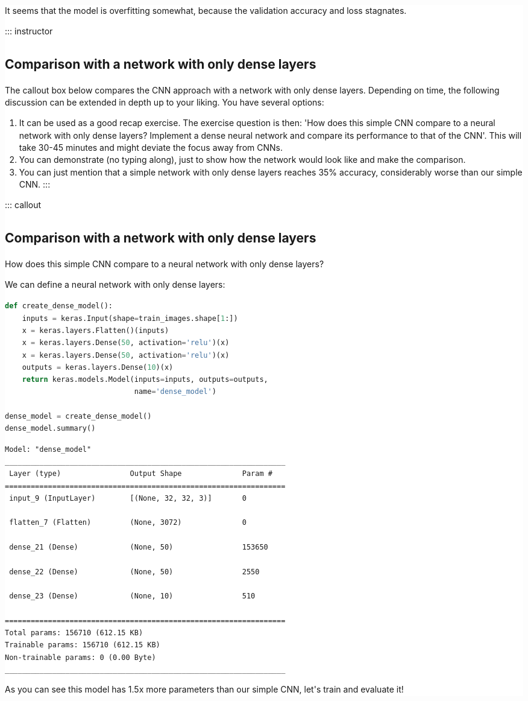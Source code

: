 It seems that the model is overfitting somewhat, because the validation accuracy and loss stagnates.

::: instructor
## Comparison with a network with only dense layers
The callout box below compares the CNN approach with a network with only dense layers.
Depending on time, the following discussion can be extended in depth up to your liking. You have several options:

1. It can be used as a good recap exercise. The exercise question is then:
'How does this simple CNN compare to a neural network with only dense layers?
Implement a dense neural network and compare its performance to that of the CNN'.
This will take 30-45 minutes and might deviate the focus away from CNNs.
2. You can demonstrate (no typing along), just to show how the network would look like and make the comparison.
3. You can just mention that a simple network with only dense layers reaches 35% accuracy, considerably worse than our simple CNN.
:::

::: callout
## Comparison with a network with only dense layers
How does this simple CNN compare to a neural network with only dense layers?

We can define a neural network with only dense layers:
```python
def create_dense_model():
    inputs = keras.Input(shape=train_images.shape[1:])
    x = keras.layers.Flatten()(inputs)
    x = keras.layers.Dense(50, activation='relu')(x)
    x = keras.layers.Dense(50, activation='relu')(x)
    outputs = keras.layers.Dense(10)(x)
    return keras.models.Model(inputs=inputs, outputs=outputs,
                              name='dense_model')

dense_model = create_dense_model()
dense_model.summary()
```
```output
Model: "dense_model"
_________________________________________________________________
 Layer (type)                Output Shape              Param #
=================================================================
 input_9 (InputLayer)        [(None, 32, 32, 3)]       0

 flatten_7 (Flatten)         (None, 3072)              0

 dense_21 (Dense)            (None, 50)                153650

 dense_22 (Dense)            (None, 50)                2550

 dense_23 (Dense)            (None, 10)                510

=================================================================
Total params: 156710 (612.15 KB)
Trainable params: 156710 (612.15 KB)
Non-trainable params: 0 (0.00 Byte)
_________________________________________________________________
```
As you can see this model has 1.5x more parameters than our simple CNN, let's train and evaluate it!
